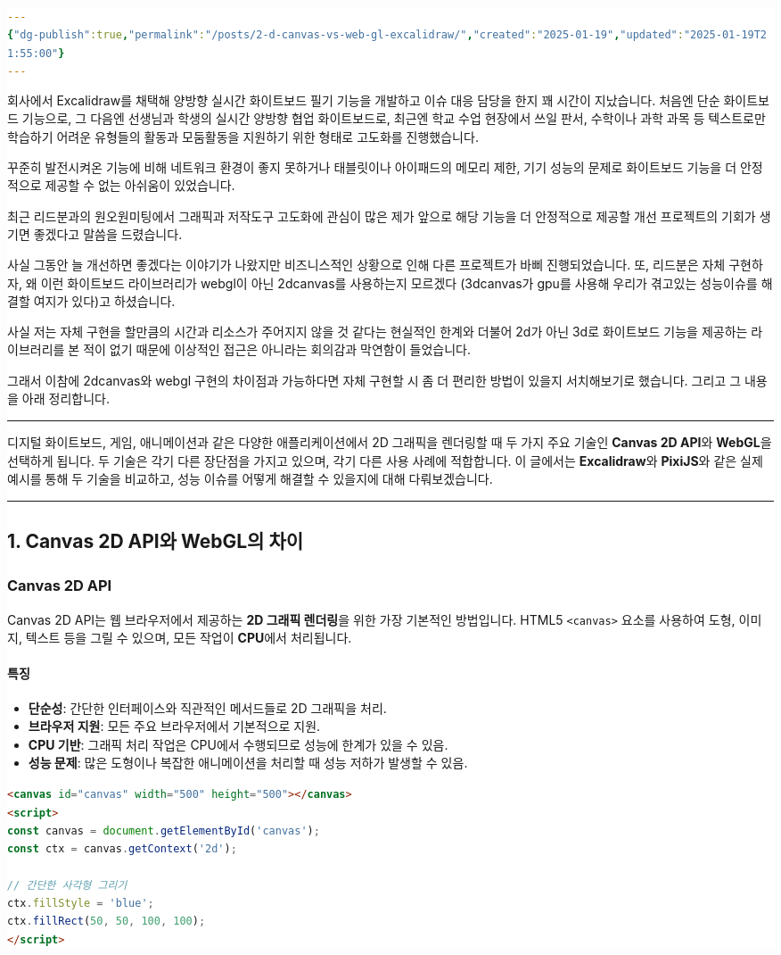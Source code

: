 ```yaml
---
{"dg-publish":true,"permalink":"/posts/2-d-canvas-vs-web-gl-excalidraw/","created":"2025-01-19","updated":"2025-01-19T21:55:00"}
---
```



회사에서 Excalidraw를 채택해 양방향 실시간 화이트보드 필기 기능을 개발하고 이슈 대응 담당을 한지 꽤 시간이 지났습니다. 처음엔 단순 화이트보드 기능으로, 그 다음엔 선생님과 학생의 실시간 양방향 협업 화이트보드로, 최근엔 학교 수업 현장에서 쓰일 판서, 수학이나 과학 과목 등 텍스트로만 학습하기 어려운 유형들의 활동과 모둠활동을 지원하기 위한 형태로 고도화를 진행했습니다.

꾸준히 발전시켜온 기능에 비해 네트워크 환경이 좋지 못하거나 태블릿이나 아이패드의 메모리 제한, 기기 성능의 문제로 화이트보드 기능을 더 안정적으로 제공할 수 없는 아쉬움이 있었습니다. 

최근 리드분과의 원오원미팅에서 그래픽과 저작도구 고도화에 관심이 많은 제가 앞으로 해당 기능을 더 안정적으로 제공할 개선 프로젝트의 기회가 생기면 좋겠다고 말씀을 드렸습니다. 

사실 그동안 늘 개선하면 좋겠다는 이야기가 나왔지만 비즈니스적인 상황으로 인해 다른 프로젝트가 바삐 진행되었습니다. 또, 리드분은 자체 구현하자, 왜 이런 화이트보드 라이브러리가 webgl이 아닌 2dcanvas를 사용하는지 모르겠다 (3dcanvas가 gpu를 사용해 우리가 겪고있는 성능이슈를 해결할 여지가 있다)고 하셨습니다.

사실 저는 자체 구현을 할만큼의 시간과 리소스가 주어지지 않을 것 같다는 현실적인 한계와 더불어 2d가 아닌 3d로 화이트보드 기능을 제공하는 라이브러리를 본 적이 없기 때문에 이상적인 접근은 아니라는 회의감과 막연함이 들었습니다.

그래서 이참에 2dcanvas와 webgl 구현의 차이점과 가능하다면 자체 구현할 시 좀 더 편리한 방법이 있을지 서치해보기로 했습니다. 그리고 그 내용을 아래 정리합니다.

---

디지털 화이트보드, 게임, 애니메이션과 같은 다양한 애플리케이션에서 2D 그래픽을 렌더링할 때 두 가지 주요 기술인 **Canvas 2D API**와 **WebGL**을 선택하게 됩니다. 두 기술은 각기 다른 장단점을 가지고 있으며, 각기 다른 사용 사례에 적합합니다. 이 글에서는 **Excalidraw**와 **PixiJS**와 같은 실제 예시를 통해 두 기술을 비교하고, 성능 이슈를 어떻게 해결할 수 있을지에 대해 다뤄보겠습니다.

---

## **1. Canvas 2D API와 WebGL의 차이**

### **Canvas 2D API**

Canvas 2D API는 웹 브라우저에서 제공하는 **2D 그래픽 렌더링**을 위한 가장 기본적인 방법입니다. HTML5 `<canvas>` 요소를 사용하여 도형, 이미지, 텍스트 등을 그릴 수 있으며, 모든 작업이 **CPU**에서 처리됩니다.

#### **특징**

- **단순성**: 간단한 인터페이스와 직관적인 메서드들로 2D 그래픽을 처리.
- **브라우저 지원**: 모든 주요 브라우저에서 기본적으로 지원.
- **CPU 기반**: 그래픽 처리 작업은 CPU에서 수행되므로 성능에 한계가 있을 수 있음.
- **성능 문제**: 많은 도형이나 복잡한 애니메이션을 처리할 때 성능 저하가 발생할 수 있음.

```html
<canvas id="canvas" width="500" height="500"></canvas>
<script>
const canvas = document.getElementById('canvas');
const ctx = canvas.getContext('2d');

// 간단한 사각형 그리기
ctx.fillStyle = 'blue';
ctx.fillRect(50, 50, 100, 100);
</script>
```
